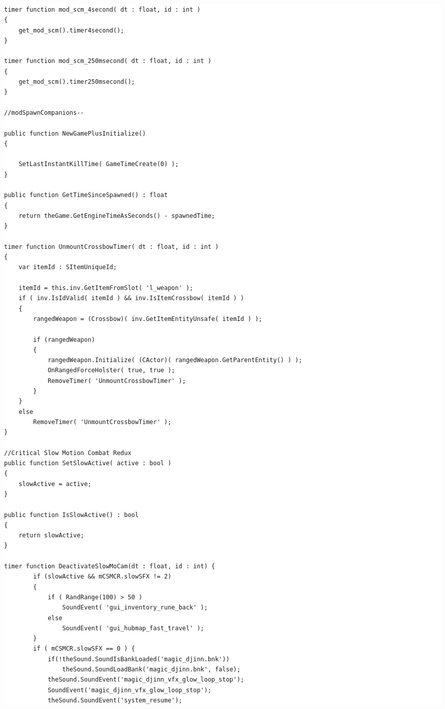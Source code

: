 	timer function mod_scm_4second( dt : float, id : int )
	{
		get_mod_scm().timer4second();
	}
	
	timer function mod_scm_250msecond( dt : float, id : int )
	{
		get_mod_scm().timer250msecond();
	}
	
	//modSpawnCompanions--

	public function NewGamePlusInitialize()
	{
		
		SetLastInstantKillTime( GameTimeCreate(0) );
	}
	
	public function GetTimeSinceSpawned() : float
	{
		return theGame.GetEngineTimeAsSeconds() - spawnedTime;
	}
	
	timer function UnmountCrossbowTimer( dt : float, id : int )
	{
		var itemId : SItemUniqueId;
		
		itemId = this.inv.GetItemFromSlot( 'l_weapon' );
		if ( inv.IsIdValid( itemId ) && inv.IsItemCrossbow( itemId ) )
		{
			rangedWeapon = (Crossbow)( inv.GetItemEntityUnsafe( itemId ) );
			
			if (rangedWeapon)
			{	
				rangedWeapon.Initialize( (CActor)( rangedWeapon.GetParentEntity() ) );
				OnRangedForceHolster( true, true );
				RemoveTimer( 'UnmountCrossbowTimer' );
			}
		}
		else
			RemoveTimer( 'UnmountCrossbowTimer' );
	}
	
	//Critical Slow Motion Combat Redux
	public function SetSlowActive( active : bool )
	{
		slowActive = active;
	}
	
	public function IsSlowActive() : bool
	{
		return slowActive;
	}
	
	timer function DeactivateSlowMoCam(dt : float, id : int) {
			if (slowActive && mCSMCR.slowSFX != 2)
			{
				if ( RandRange(100) > 50 )
					SoundEvent( 'gui_inventory_rune_back' );
				else
					SoundEvent( 'gui_hubmap_fast_travel' );
			}
			if ( mCSMCR.slowSFX == 0 ) {
				if(!theSound.SoundIsBankLoaded('magic_djinn.bnk'))
					theSound.SoundLoadBank('magic_djinn.bnk', false);
				theSound.SoundEvent('magic_djinn_vfx_glow_loop_stop');
				SoundEvent('magic_djinn_vfx_glow_loop_stop');
				theSound.SoundEvent('system_resume');